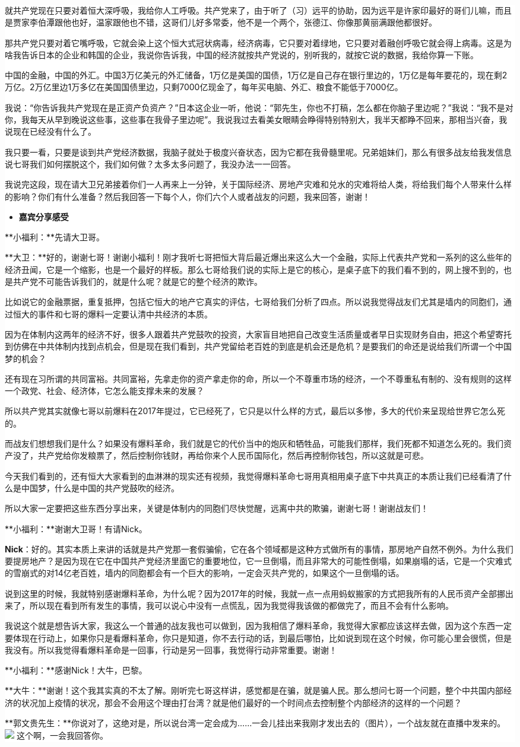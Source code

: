 就共产党现在只要对着恒大深呼吸，我给你人工呼吸。共产党来了，由于听了（习）远平的协助，因为远平是许家印最好的哥们儿嘛，而且是贾家李伯潭跟他也好，温家跟他也不错，这哥们儿好多常委，他不是一个两个，张德江、你像那黄丽满跟他都很好。

那共产党只要对着它嘴呼吸，它就会染上这个恒大式冠状病毒，经济病毒，它只要对着绿地，它只要对着融创呼吸它就会得上病毒。这是为啥我告诉日本的企业和韩国的企业，我说你告诉我，中国的经济就按共产党说的，别听我的，就按它说的数据，我给你算一下账。

中国的金融，中国的外汇。中国3万亿美元的外汇储备，1万亿是美国的国债，1万亿是自己存在银行里边的，1万亿是每年要花的，现在剩2万亿。2万亿里边1万多亿在美国国债里边，只剩7000亿现金了，每年买电脑、外汇、粮食不能低于7000亿。

我说：“你告诉我共产党现在是正资产负资产？”日本这企业一听，他说：“郭先生，你也不打稿，怎么都在你脑子里边呢？”我说：“我不是对你，我每天从早到晚说这些事，这些事在我骨子里边呢”。我说我过去看美女眼睛会睁得特别特别大，我半天都睁不回来，那相当兴奋，我说现在已经没有什么了。

我只要一看，只要是谈到共产党经济数据，我脑子就处于极度兴奋状态，因为它都在我骨髓里呢。兄弟姐妹们，那么有很多战友给我发信息说七哥我们如何摆脱这个，我们如何做？太多太多问题了，我没办法一一回答。

我说完这段，现在请大卫兄弟接着你们一人再来上一分钟，关于国际经济、房地产灾难和兑水的灾难将给人类，将给我们每个人带来什么样的影响？你们有什么准备？然后我回答一下每个人，你们六个人或者战友的问题，我来回答，谢谢！

- **嘉宾分享感受**


**小福利：**先请大卫哥。

**大卫：**好的，谢谢七哥！谢谢小福利！刚才我听七哥把恒大背后最近爆出来这么大一个金融，实际上代表共产党和一系列的这么些年的经济丑闻，它是一个缩影，也是一个最好的样板。那么七哥给我们说的实际上是它的核心，是桌子底下的我们看不到的，网上搜不到的，也是共产党不可能告诉我们的，就是什么呢？就是它的整个经济的欺诈。

比如说它的金融票据，重复抵押，包括它恒大的地产它真实的评估，七哥给我们分析了四点。所以说我觉得战友们尤其是墙内的同胞们，通过恒大的事件和七哥的爆料一定要认清中共经济的本质。

因为在体制内这两年的经济不好，很多人跟着共产党鼓吹的投资，大家盲目地把自己改变生活质量或者早日实现财务自由，把这个希望寄托到仿佛在中共体制内找到点机会，但是现在我们看到，共产党留给老百姓的到底是机会还是危机？是要我们的命还是说给我们所谓一个中国梦的机会？

还有现在习所谓的共同富裕。共同富裕，先拿走你的资产拿走你的命，所以一个不尊重市场的经济，一个不尊重私有制的、没有规则的这样一个政党、社会、经济体，它怎么能支撑未来的发展？

所以共产党其实就像七哥以前爆料在2017年提过，它已经死了，它只是以什么样的方式，最后以多惨，多大的代价来呈现给世界它怎么死的。

而战友们想想我们是什么？如果没有爆料革命，我们就是它的代价当中的炮灰和牺牲品，可能我们那样，我们死都不知道怎么死的。我们资产没了，共产党给你发粮票了，然后控制你钱财，再给你来个人民币国际化，然后再控制你钱包，所以这就是可悲。

今天我们看到的，还有恒大大家看到的血淋淋的现实还有视频，我觉得爆料革命七哥用真相用桌子底下中共真正的本质让我们已经看清了什么是中国梦，什么是中国的共产党鼓吹的经济。

所以大家一定要把这些东西分享出来，关键是体制内的同胞们尽快觉醒，远离中共的欺骗，谢谢七哥！谢谢战友们！

**小福利：**谢谢大卫哥！有请Nick。

**Nick**：好的。其实本质上来讲的话就是共产党那一套假骗偷，它在各个领域都是这种方式做所有的事情，那房地产自然不例外。为什么我们要提房地产？是因为现在它在中国共产党经济里面它的重要地位，它一旦倒塌，而且非常大的可能性倒塌，如果崩塌的话，它是一个灾难式的雪崩式的对14亿老百姓，墙内的同胞都会有一个巨大的影响，一定会灭共产党的，如果这个一旦倒塌的话。

说到这里的时候，我就特别感谢爆料革命，为什么呢？因为2017年的时候，我就一点一点用蚂蚁搬家的方式把我所有的人民币资产全部挪出来了，所以现在看到所有发生的事情，我可以说心中没有一点慌乱，因为我觉得我该做的都做完了，而且不会有什么影响。

我说这个就是想告诉大家，我这么一个普通的战友我也可以做到，因为我相信了爆料革命，我觉得大家都应该这样去做，因为这个东西一定要体现在行动上，如果你只是看爆料革命，你只是知道，你不去行动的话，到最后哪怕，比如说到现在这个时候，你可能心里会很慌，但是我没有。所以我觉得看爆料革命是一回事，行动是另一回事，我觉得行动非常重要。谢谢！

**小福利：**感谢Nick！大牛，巴黎。

**大牛：**谢谢！这个我其实真的不太了解。刚听完七哥这样讲，感觉都是在骗，就是骗人民。那么想问七哥一个问题，整个中共国内部经济的状况加上疫情的状况，那会不会用这个理由打台湾？就是他们最好的一个时间点去控制整个内部经济的这样的一个问题？

**郭文贵先生：**你说对了，这绝对是，所以说台湾一定会成为……一会儿挂出来我刚才发出去的（图片），一个战友就在直播中发来的。
![](https://assets.gnews.org/wp-content/uploads/2021/09/16-5.jpg)
这个啊，一会我回答你。
